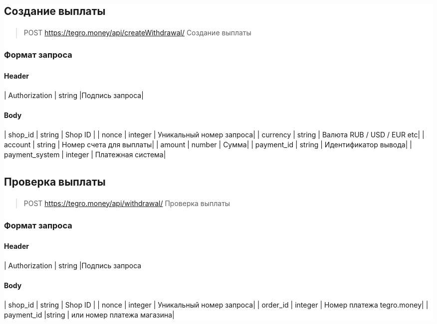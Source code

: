 
## Создание выплаты
> POST https://tegro.money/api/createWithdrawal/
Создание выплаты 

### Формат запроса 

#### Header
| Authorization | string |Подпись запроса|

#### Body
| shop_id        | string  | Shop ID |
| nonce          | integer | Уникальный номер запроса| 
| currency 	     | string  | Валюта RUB / USD / EUR etc|
| account 	     | string  | Номер счета для выплаты|
| amount 	     | number  | Сумма|
| payment_id     | string  | Идентификатор вывода| 
| payment_system | integer | Платежная система| 

## Проверка выплаты 
> POST https://tegro.money/api/withdrawal/
Проверка выплаты

### Формат запроса 

#### Header
| Authorization | string |Подпись запроса

#### Body
| shop_id        | string  | Shop ID |
| nonce          | integer | Уникальный номер запроса| 
| order_id       | integer | Номер платежа tegro.money|
| payment_id 	 |string   | или номер платежа магазина|
